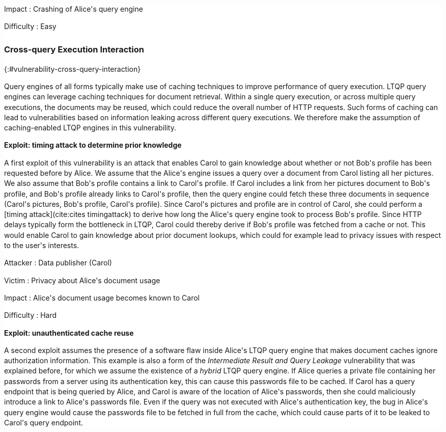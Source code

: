 Impact
: Crashing of Alice's query engine

Difficulty
: Easy

### Cross-query Execution Interaction
{:#vulnerability-cross-query-interaction}

Query engines of all forms typically make use of caching techniques to improve performance of query execution.
LTQP query engines can leverage caching techniques for document retrieval.
Within a single query execution, or across multiple query executions,
the documents may be reused, which could reduce the overall number of HTTP requests.
Such forms of caching can lead to vulnerabilities based on information leaking across different query executions.
We therefore make the assumption of caching-enabled LTQP engines in this vulnerability.

**Exploit: timing attack to determine prior knowledge**

A first exploit of this vulnerability is an attack that enables Carol to gain knowledge about
whether or not Bob's profile has been requested before by Alice.
We assume that the Alice's engine issues a query over a document from Carol listing all her pictures.
We also assume that Bob's profile contains a link to Carol's profile.
If Carol includes a link from her pictures document to Bob's profile, and Bob's profile already links to Carol's profile,
then the query engine could fetch these three documents in sequence (Carol's pictures, Bob's profile, Carol's profile).
Since Carol's pictures and profile are in control of Carol,
she could perform a [timing attack](cite:cites timingattack) to derive how long the Alice's query engine took to process Bob's profile.
Since HTTP delays typically form the bottleneck in LTQP,
Carol could thereby derive if Bob's profile was fetched from a cache or not.
This would enable Carol to gain knowledge about prior document lookups,
which could for example lead to privacy issues with respect to the user's interests.

Attacker
: Data publisher (Carol)

Victim
: Privacy about Alice's document usage

Impact
: Alice's document usage becomes known to Carol

Difficulty
: Hard

**Exploit: unauthenticated cache reuse**

A second exploit assumes the presence of a software flaw inside Alice's LTQP query engine
that makes document caches ignore authorization information.
This example is also a form of the *Intermediate Result and Query Leakage* vulnerability that was explained before,
for which we assume the existence of a *hybrid* LTQP query engine.
If Alice queries a private file containing her passwords from a server using its authentication key,
this can cause this passwords file to be cached.
If Carol has a query endpoint that is being queried by Alice,
and Carol is aware of the location of Alice's passwords,
then she could maliciously introduce a link to Alice's passwords file.
Even if the query was not executed with Alice's authentication key,
the bug in Alice's query engine would cause the passwords file to be fetched in full from the cache,
which could cause parts of it to be leaked to Carol's query endpoint.
